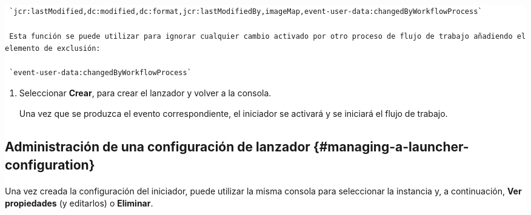      `jcr:lastModified,dc:modified,dc:format,jcr:lastModifiedBy,imageMap,event-user-data:changedByWorkflowProcess`

     Esta función se puede utilizar para ignorar cualquier cambio activado por otro proceso de flujo de trabajo añadiendo el elemento de exclusión:

     `event-user-data:changedByWorkflowProcess`

1. Seleccionar **Crear**, para crear el lanzador y volver a la consola.

   Una vez que se produzca el evento correspondiente, el iniciador se activará y se iniciará el flujo de trabajo.

## Administración de una configuración de lanzador {#managing-a-launcher-configuration}

Una vez creada la configuración del iniciador, puede utilizar la misma consola para seleccionar la instancia y, a continuación, **Ver propiedades** (y editarlos) o **Eliminar**.
